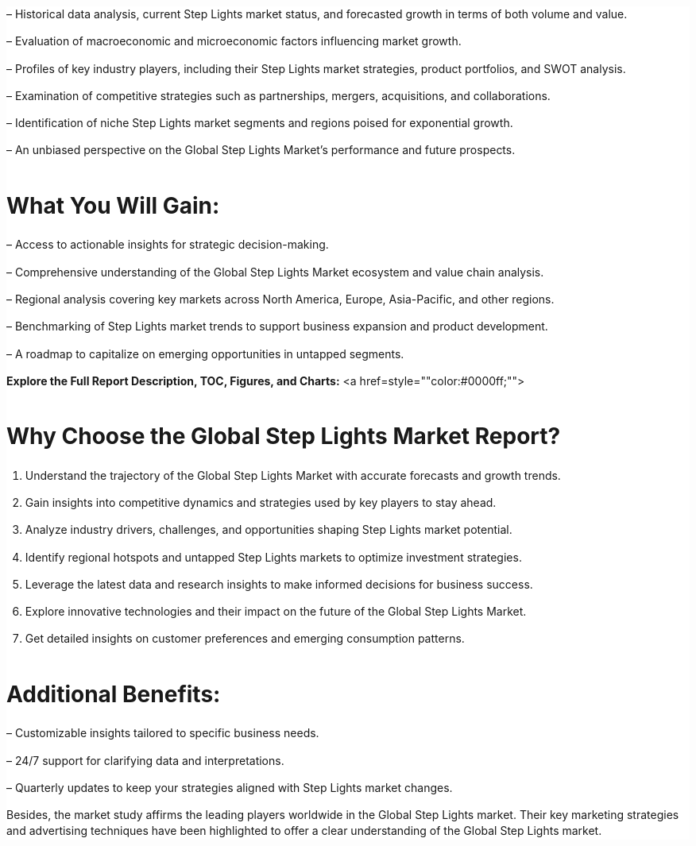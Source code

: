 – Historical data analysis, current Step Lights market status, and forecasted growth in terms of both volume and value.

– Evaluation of macroeconomic and microeconomic factors influencing market growth.

– Profiles of key industry players, including their Step Lights market strategies, product portfolios, and SWOT analysis.

– Examination of competitive strategies such as partnerships, mergers, acquisitions, and collaborations.

– Identification of niche Step Lights market segments and regions poised for exponential growth.

– An unbiased perspective on the Global Step Lights Market’s performance and future prospects.

# <strong>What You Will Gain:</strong>

– Access to actionable insights for strategic decision-making.

– Comprehensive understanding of the Global Step Lights Market ecosystem and value chain analysis.

– Regional analysis covering key markets across North America, Europe, Asia-Pacific, and other regions.

– Benchmarking of Step Lights market trends to support business expansion and product development.

– A roadmap to capitalize on emerging opportunities in untapped segments.

<strong>Explore the Full Report Description, TOC, Figures, and Charts:</strong>
<a href=style=""color:#0000ff;""></a>

# <strong>Why Choose the Global Step Lights Market Report?</strong>

1. Understand the trajectory of the Global Step Lights Market with accurate forecasts and growth trends.

2. Gain insights into competitive dynamics and strategies used by key players to stay ahead.

3. Analyze industry drivers, challenges, and opportunities shaping Step Lights market potential.

4. Identify regional hotspots and untapped Step Lights markets to optimize investment strategies.

5. Leverage the latest data and research insights to make informed decisions for business success.

6. Explore innovative technologies and their impact on the future of the Global Step Lights Market.

7. Get detailed insights on customer preferences and emerging consumption patterns.

# <strong>Additional Benefits:</strong>

– Customizable insights tailored to specific business needs.

– 24/7 support for clarifying data and interpretations.

– Quarterly updates to keep your strategies aligned with Step Lights market changes.

Besides, the market study affirms the leading players worldwide in the Global Step Lights market. Their key marketing strategies and advertising techniques have been highlighted to offer a clear understanding of the Global Step Lights market.
